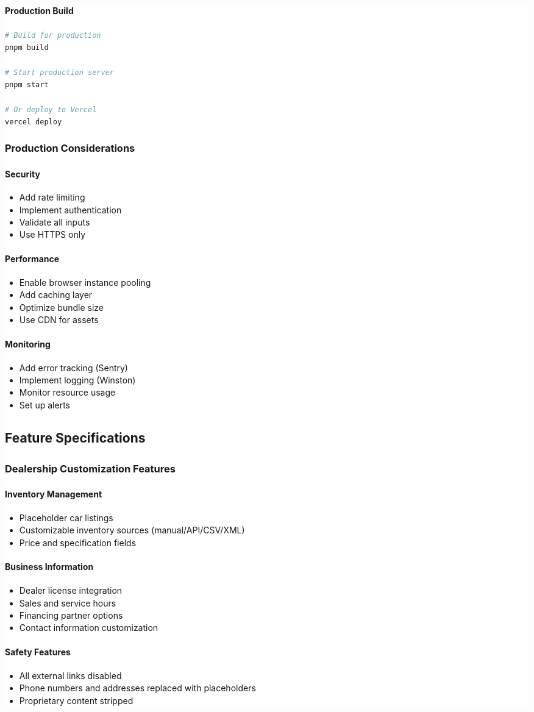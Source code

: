 #### Production Build
```bash
# Build for production
pnpm build

# Start production server
pnpm start

# Or deploy to Vercel
vercel deploy
```

### Production Considerations

#### Security
- Add rate limiting
- Implement authentication
- Validate all inputs
- Use HTTPS only

#### Performance
- Enable browser instance pooling
- Add caching layer
- Optimize bundle size
- Use CDN for assets

#### Monitoring
- Add error tracking (Sentry)
- Implement logging (Winston)
- Monitor resource usage
- Set up alerts

## Feature Specifications

### Dealership Customization Features

#### Inventory Management
- Placeholder car listings
- Customizable inventory sources (manual/API/CSV/XML)
- Price and specification fields

#### Business Information
- Dealer license integration
- Sales and service hours
- Financing partner options
- Contact information customization

#### Safety Features
- All external links disabled
- Phone numbers and addresses replaced with placeholders
- Proprietary content stripped
